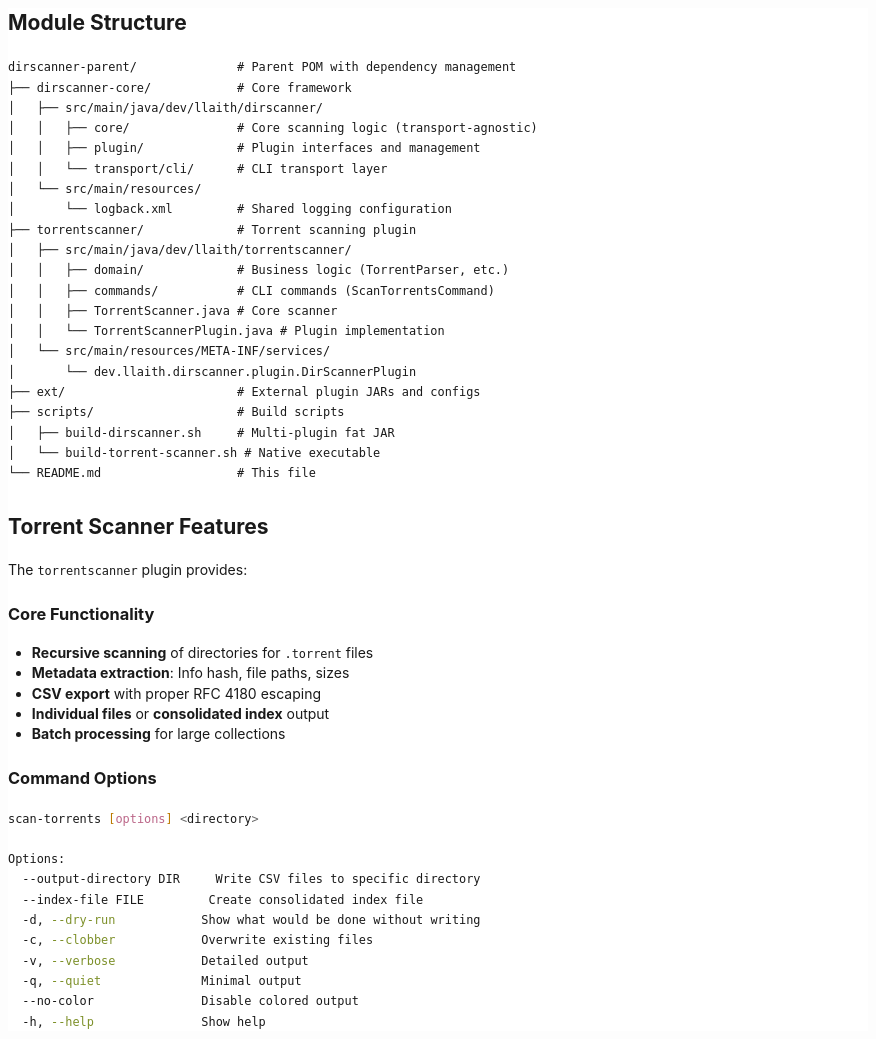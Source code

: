 ## Module Structure

```
dirscanner-parent/              # Parent POM with dependency management
├── dirscanner-core/            # Core framework
│   ├── src/main/java/dev/llaith/dirscanner/
│   │   ├── core/               # Core scanning logic (transport-agnostic)
│   │   ├── plugin/             # Plugin interfaces and management
│   │   └── transport/cli/      # CLI transport layer
│   └── src/main/resources/
│       └── logback.xml         # Shared logging configuration
├── torrentscanner/             # Torrent scanning plugin
│   ├── src/main/java/dev/llaith/torrentscanner/
│   │   ├── domain/             # Business logic (TorrentParser, etc.)
│   │   ├── commands/           # CLI commands (ScanTorrentsCommand)
│   │   ├── TorrentScanner.java # Core scanner
│   │   └── TorrentScannerPlugin.java # Plugin implementation  
│   └── src/main/resources/META-INF/services/
│       └── dev.llaith.dirscanner.plugin.DirScannerPlugin
├── ext/                        # External plugin JARs and configs
├── scripts/                    # Build scripts
│   ├── build-dirscanner.sh     # Multi-plugin fat JAR
│   └── build-torrent-scanner.sh # Native executable
└── README.md                   # This file
```

## Torrent Scanner Features

The `torrentscanner` plugin provides:

### Core Functionality
- **Recursive scanning** of directories for `.torrent` files
- **Metadata extraction**: Info hash, file paths, sizes
- **CSV export** with proper RFC 4180 escaping
- **Individual files** or **consolidated index** output
- **Batch processing** for large collections

### Command Options
```bash
scan-torrents [options] <directory>

Options:
  --output-directory DIR     Write CSV files to specific directory
  --index-file FILE         Create consolidated index file
  -d, --dry-run            Show what would be done without writing
  -c, --clobber            Overwrite existing files
  -v, --verbose            Detailed output
  -q, --quiet              Minimal output
  --no-color               Disable colored output
  -h, --help               Show help
```
